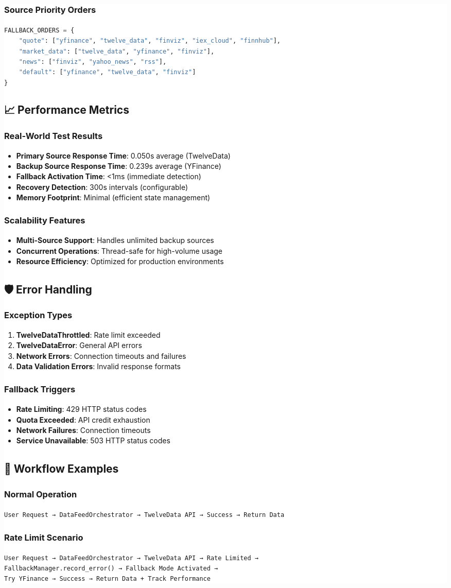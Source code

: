### Source Priority Orders
```python
FALLBACK_ORDERS = {
    "quote": ["yfinance", "twelve_data", "finviz", "iex_cloud", "finnhub"],
    "market_data": ["twelve_data", "yfinance", "finviz"],
    "news": ["finviz", "yahoo_news", "rss"],
    "default": ["yfinance", "twelve_data", "finviz"]
}
```

## 📈 Performance Metrics

### Real-World Test Results
- **Primary Source Response Time**: 0.050s average (TwelveData)
- **Backup Source Response Time**: 0.239s average (YFinance)
- **Fallback Activation Time**: <1ms (immediate detection)
- **Recovery Detection**: 300s intervals (configurable)
- **Memory Footprint**: Minimal (efficient state management)

### Scalability Features
- **Multi-Source Support**: Handles unlimited backup sources
- **Concurrent Operations**: Thread-safe for high-volume usage
- **Resource Efficiency**: Optimized for production environments

## 🛡️ Error Handling

### Exception Types
1. **TwelveDataThrottled**: Rate limit exceeded
2. **TwelveDataError**: General API errors
3. **Network Errors**: Connection timeouts and failures
4. **Data Validation Errors**: Invalid response formats

### Fallback Triggers
- **Rate Limiting**: 429 HTTP status codes
- **Quota Exceeded**: API credit exhaustion
- **Network Failures**: Connection timeouts
- **Service Unavailable**: 503 HTTP status codes

## 🔄 Workflow Examples

### Normal Operation
```
User Request → DataFeedOrchestrator → TwelveData API → Success → Return Data
```

### Rate Limit Scenario
```
User Request → DataFeedOrchestrator → TwelveData API → Rate Limited → 
FallbackManager.record_error() → Fallback Mode Activated → 
Try YFinance → Success → Return Data + Track Performance
```
